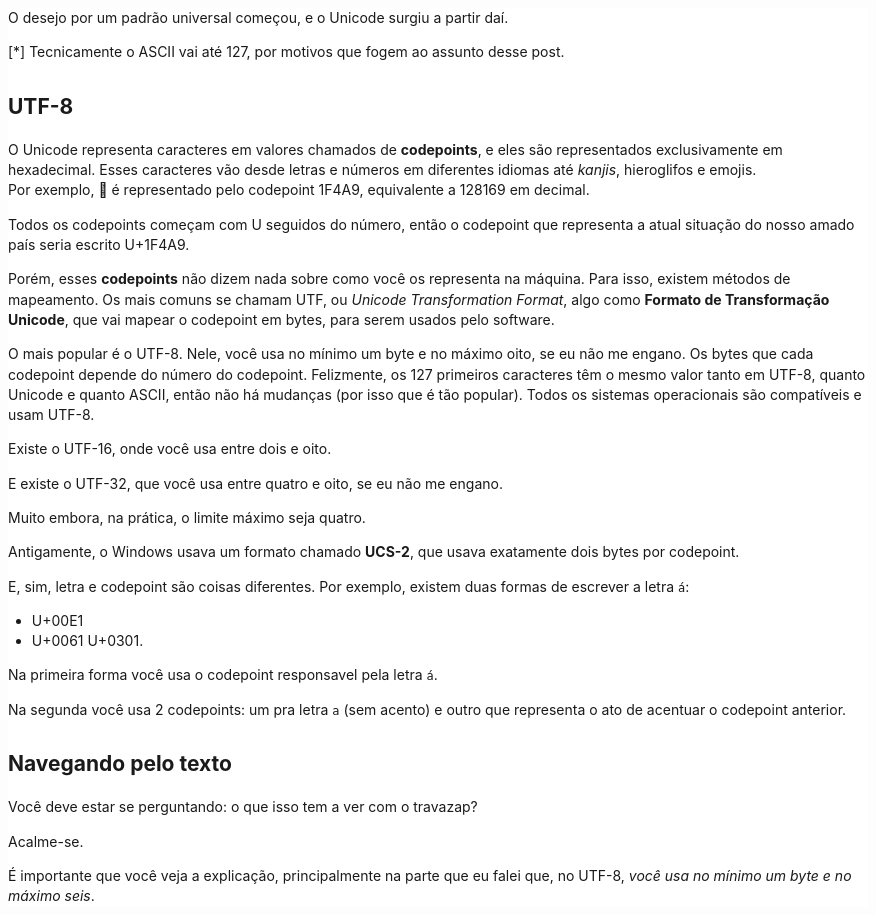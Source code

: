 O desejo por um padrão universal começou, e o Unicode surgiu a partir daí.

[*] Tecnicamente o ASCII vai até 127, por motivos que fogem ao assunto desse post.

## UTF-8

O Unicode representa caracteres em valores chamados de **codepoints**, e eles são representados exclusivamente em hexadecimal.
Esses caracteres vão desde letras e números em diferentes idiomas até *kanjis*, hieroglifos e emojis.  
Por exemplo, 💩 é representado pelo codepoint 1F4A9, equivalente a 128169 em decimal.

Todos os codepoints começam com U seguidos do número, então o codepoint que representa a atual situação do nosso amado país
seria escrito U+1F4A9.

Porém, esses **codepoints** não dizem nada sobre como você os representa na máquina. Para isso, existem métodos de mapeamento. Os mais
comuns se chamam UTF, ou *Unicode Transformation Format*, algo como **Formato de Transformação Unicode**, que vai mapear o codepoint em
bytes, para serem usados pelo software.

O mais popular é o UTF-8. Nele, você usa no mínimo um byte e no máximo oito, se eu não me engano. Os bytes que cada codepoint depende do 
número do codepoint. Felizmente, os 127 primeiros caracteres têm o mesmo valor tanto em UTF-8, quanto Unicode e quanto ASCII, então
não há mudanças (por isso que é tão popular). Todos os sistemas operacionais são compatíveis e usam UTF-8.

Existe o UTF-16, onde você usa entre dois e oito.

E existe o UTF-32, que você usa entre quatro e oito, se eu não me engano.

Muito embora, na prática, o limite máximo seja quatro.

Antigamente, o Windows usava um formato chamado **UCS-2**, que usava exatamente dois bytes por codepoint.

E, sim, letra e codepoint são coisas diferentes. Por exemplo, existem duas formas de escrever a letra `á`:
 - U+00E1
 - U+0061 U+0301.

Na primeira forma você usa o codepoint responsavel pela letra `á`.

Na segunda você usa 2 codepoints: um pra letra `a` (sem acento) e outro que representa o ato de acentuar o 
codepoint anterior.

## Navegando pelo texto

Você deve estar se perguntando: o que isso tem a ver com o travazap?

Acalme-se.

É importante que você veja a explicação, principalmente na parte que eu falei que, no UTF-8, 
*você usa no mínimo um byte e no máximo seis*.
